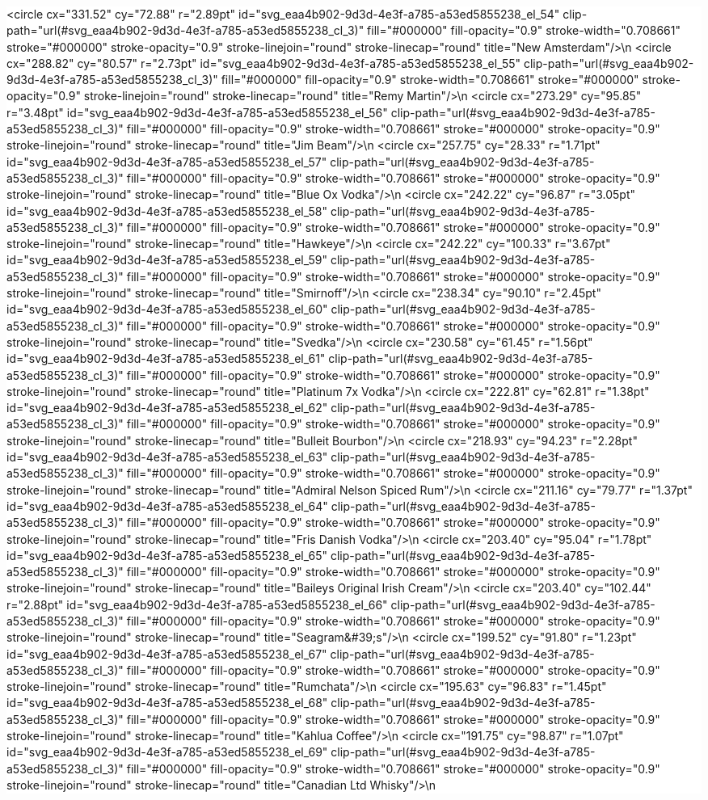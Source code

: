 <circle cx=\"331.52\" cy=\"72.88\" r=\"2.89pt\" id=\"svg_eaa4b902-9d3d-4e3f-a785-a53ed5855238_el_54\" clip-path=\"url(#svg_eaa4b902-9d3d-4e3f-a785-a53ed5855238_cl_3)\" fill=\"#000000\" fill-opacity=\"0.9\" stroke-width=\"0.708661\" stroke=\"#000000\" stroke-opacity=\"0.9\" stroke-linejoin=\"round\" stroke-linecap=\"round\" title=\"New Amsterdam\"/>\n    <circle cx=\"288.82\" cy=\"80.57\" r=\"2.73pt\" id=\"svg_eaa4b902-9d3d-4e3f-a785-a53ed5855238_el_55\" clip-path=\"url(#svg_eaa4b902-9d3d-4e3f-a785-a53ed5855238_cl_3)\" fill=\"#000000\" fill-opacity=\"0.9\" stroke-width=\"0.708661\" stroke=\"#000000\" stroke-opacity=\"0.9\" stroke-linejoin=\"round\" stroke-linecap=\"round\" title=\"Remy Martin\"/>\n    <circle cx=\"273.29\" cy=\"95.85\" r=\"3.48pt\" id=\"svg_eaa4b902-9d3d-4e3f-a785-a53ed5855238_el_56\" clip-path=\"url(#svg_eaa4b902-9d3d-4e3f-a785-a53ed5855238_cl_3)\" fill=\"#000000\" fill-opacity=\"0.9\" stroke-width=\"0.708661\" stroke=\"#000000\" stroke-opacity=\"0.9\" stroke-linejoin=\"round\" stroke-linecap=\"round\" title=\"Jim Beam\"/>\n    <circle cx=\"257.75\" cy=\"28.33\" r=\"1.71pt\" id=\"svg_eaa4b902-9d3d-4e3f-a785-a53ed5855238_el_57\" clip-path=\"url(#svg_eaa4b902-9d3d-4e3f-a785-a53ed5855238_cl_3)\" fill=\"#000000\" fill-opacity=\"0.9\" stroke-width=\"0.708661\" stroke=\"#000000\" stroke-opacity=\"0.9\" stroke-linejoin=\"round\" stroke-linecap=\"round\" title=\"Blue Ox Vodka\"/>\n    <circle cx=\"242.22\" cy=\"96.87\" r=\"3.05pt\" id=\"svg_eaa4b902-9d3d-4e3f-a785-a53ed5855238_el_58\" clip-path=\"url(#svg_eaa4b902-9d3d-4e3f-a785-a53ed5855238_cl_3)\" fill=\"#000000\" fill-opacity=\"0.9\" stroke-width=\"0.708661\" stroke=\"#000000\" stroke-opacity=\"0.9\" stroke-linejoin=\"round\" stroke-linecap=\"round\" title=\"Hawkeye\"/>\n    <circle cx=\"242.22\" cy=\"100.33\" r=\"3.67pt\" id=\"svg_eaa4b902-9d3d-4e3f-a785-a53ed5855238_el_59\" clip-path=\"url(#svg_eaa4b902-9d3d-4e3f-a785-a53ed5855238_cl_3)\" fill=\"#000000\" fill-opacity=\"0.9\" stroke-width=\"0.708661\" stroke=\"#000000\" stroke-opacity=\"0.9\" stroke-linejoin=\"round\" stroke-linecap=\"round\" title=\"Smirnoff\"/>\n    <circle cx=\"238.34\" cy=\"90.10\" r=\"2.45pt\" id=\"svg_eaa4b902-9d3d-4e3f-a785-a53ed5855238_el_60\" clip-path=\"url(#svg_eaa4b902-9d3d-4e3f-a785-a53ed5855238_cl_3)\" fill=\"#000000\" fill-opacity=\"0.9\" stroke-width=\"0.708661\" stroke=\"#000000\" stroke-opacity=\"0.9\" stroke-linejoin=\"round\" stroke-linecap=\"round\" title=\"Svedka\"/>\n    <circle cx=\"230.58\" cy=\"61.45\" r=\"1.56pt\" id=\"svg_eaa4b902-9d3d-4e3f-a785-a53ed5855238_el_61\" clip-path=\"url(#svg_eaa4b902-9d3d-4e3f-a785-a53ed5855238_cl_3)\" fill=\"#000000\" fill-opacity=\"0.9\" stroke-width=\"0.708661\" stroke=\"#000000\" stroke-opacity=\"0.9\" stroke-linejoin=\"round\" stroke-linecap=\"round\" title=\"Platinum 7x Vodka\"/>\n    <circle cx=\"222.81\" cy=\"62.81\" r=\"1.38pt\" id=\"svg_eaa4b902-9d3d-4e3f-a785-a53ed5855238_el_62\" clip-path=\"url(#svg_eaa4b902-9d3d-4e3f-a785-a53ed5855238_cl_3)\" fill=\"#000000\" fill-opacity=\"0.9\" stroke-width=\"0.708661\" stroke=\"#000000\" stroke-opacity=\"0.9\" stroke-linejoin=\"round\" stroke-linecap=\"round\" title=\"Bulleit Bourbon\"/>\n    <circle cx=\"218.93\" cy=\"94.23\" r=\"2.28pt\" id=\"svg_eaa4b902-9d3d-4e3f-a785-a53ed5855238_el_63\" clip-path=\"url(#svg_eaa4b902-9d3d-4e3f-a785-a53ed5855238_cl_3)\" fill=\"#000000\" fill-opacity=\"0.9\" stroke-width=\"0.708661\" stroke=\"#000000\" stroke-opacity=\"0.9\" stroke-linejoin=\"round\" stroke-linecap=\"round\" title=\"Admiral Nelson Spiced Rum\"/>\n    <circle cx=\"211.16\" cy=\"79.77\" r=\"1.37pt\" id=\"svg_eaa4b902-9d3d-4e3f-a785-a53ed5855238_el_64\" clip-path=\"url(#svg_eaa4b902-9d3d-4e3f-a785-a53ed5855238_cl_3)\" fill=\"#000000\" fill-opacity=\"0.9\" stroke-width=\"0.708661\" stroke=\"#000000\" stroke-opacity=\"0.9\" stroke-linejoin=\"round\" stroke-linecap=\"round\" title=\"Fris Danish Vodka\"/>\n    <circle cx=\"203.40\" cy=\"95.04\" r=\"1.78pt\" id=\"svg_eaa4b902-9d3d-4e3f-a785-a53ed5855238_el_65\" clip-path=\"url(#svg_eaa4b902-9d3d-4e3f-a785-a53ed5855238_cl_3)\" fill=\"#000000\" fill-opacity=\"0.9\" stroke-width=\"0.708661\" stroke=\"#000000\" stroke-opacity=\"0.9\" stroke-linejoin=\"round\" stroke-linecap=\"round\" title=\"Baileys Original Irish Cream\"/>\n    <circle cx=\"203.40\" cy=\"102.44\" r=\"2.88pt\" id=\"svg_eaa4b902-9d3d-4e3f-a785-a53ed5855238_el_66\" clip-path=\"url(#svg_eaa4b902-9d3d-4e3f-a785-a53ed5855238_cl_3)\" fill=\"#000000\" fill-opacity=\"0.9\" stroke-width=\"0.708661\" stroke=\"#000000\" stroke-opacity=\"0.9\" stroke-linejoin=\"round\" stroke-linecap=\"round\" title=\"Seagram&amp;#39;s\"/>\n    <circle cx=\"199.52\" cy=\"91.80\" r=\"1.23pt\" id=\"svg_eaa4b902-9d3d-4e3f-a785-a53ed5855238_el_67\" clip-path=\"url(#svg_eaa4b902-9d3d-4e3f-a785-a53ed5855238_cl_3)\" fill=\"#000000\" fill-opacity=\"0.9\" stroke-width=\"0.708661\" stroke=\"#000000\" stroke-opacity=\"0.9\" stroke-linejoin=\"round\" stroke-linecap=\"round\" title=\"Rumchata\"/>\n    <circle cx=\"195.63\" cy=\"96.83\" r=\"1.45pt\" id=\"svg_eaa4b902-9d3d-4e3f-a785-a53ed5855238_el_68\" clip-path=\"url(#svg_eaa4b902-9d3d-4e3f-a785-a53ed5855238_cl_3)\" fill=\"#000000\" fill-opacity=\"0.9\" stroke-width=\"0.708661\" stroke=\"#000000\" stroke-opacity=\"0.9\" stroke-linejoin=\"round\" stroke-linecap=\"round\" title=\"Kahlua Coffee\"/>\n    <circle cx=\"191.75\" cy=\"98.87\" r=\"1.07pt\" id=\"svg_eaa4b902-9d3d-4e3f-a785-a53ed5855238_el_69\" clip-path=\"url(#svg_eaa4b902-9d3d-4e3f-a785-a53ed5855238_cl_3)\" fill=\"#000000\" fill-opacity=\"0.9\" stroke-width=\"0.708661\" stroke=\"#000000\" stroke-opacity=\"0.9\" stroke-linejoin=\"round\" stroke-linecap=\"round\" title=\"Canadian Ltd Whisky\"/>\n